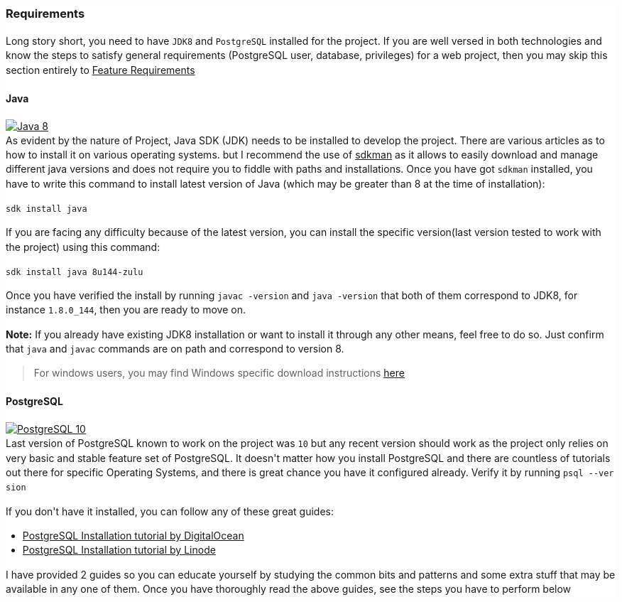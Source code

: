 ### Requirements

Long story short, you need to have `JDK8` and `PostgreSQL` installed for the project. If you are well versed in both technologies and know the steps to satisfy general requirements (PostgreSQL user, database, privileges) for a web project, then you may skip this section entirely to [Feature Requirements](#feature-requirements)

#### Java

[![Java 8](https://img.shields.io/badge/java-8-green.svg?colorB=9575CD)](http://www.oracle.com/technetwork/java/javase/overview/java8-2100321.html)  
As evident by the nature of Project, Java SDK (JDK) needs to be installed to develop the project. There are various articles as to how to install it on various operating systems. but I recommend the use of [sdkman](http://sdkman.io/) as it allows to easily download and manage different java versions and does not require you to fiddle with paths and installations. Once you have got `sdkman` installed, you have to write this command to install latest version of Java (which may be greater than 8 at the time of installation):

```
sdk install java
```

If you are facing any difficulty because of the latest version, you can install the specific version(last version tested to work with the project) using this command:

```
sdk install java 8u144-zulu
```

Once you have verified the install by running `javac -version` and `java -version` that both of them correspond to JDK8, for instance `1.8.0_144`, then you are ready to move on.

**Note:** If you already have existing JDK8 installation or want to install it through any other means, feel free to do so. Just confirm that `java` and `javac` commands are on path and correspond to version 8. 

> For windows users, you may find Windows specific download instructions [here](http://www.oracle.com/technetwork/java/javase/downloads/jdk8-downloads-2133151.html)


#### PostgreSQL

[![PostgreSQL 10](https://img.shields.io/badge/PostgreSQL-10-blue.svg)]()  
Last version of PostgreSQL known to work on the project was `10` but any recent version should work as the project only relies on very basic and stable feature set of PostgreSQL. It doesn't matter how you install PostgreSQL and there are countless of tutorials out there for specific Operating Systems, and there is great chance you have it configured already. Verify it by running `psql --version`

If you don't have it installed, you can follow any of these great guides:
- [PostgreSQL Installation tutorial by DigitalOcean](https://www.digitalocean.com/community/tutorials/how-to-install-and-use-postgresql-on-ubuntu-16-04)
- [PostgreSQL Installation tutorial by Linode](https://www.linode.com/docs/databases/postgresql/how-to-install-postgresql-on-ubuntu-16-04/)

I have provided 2 guides so you can educate yourself by studying the common bits and patterns and some extra stuff that may be available in any one of them. Once you have thoroughly read the above guides, see the steps you have to perform below
